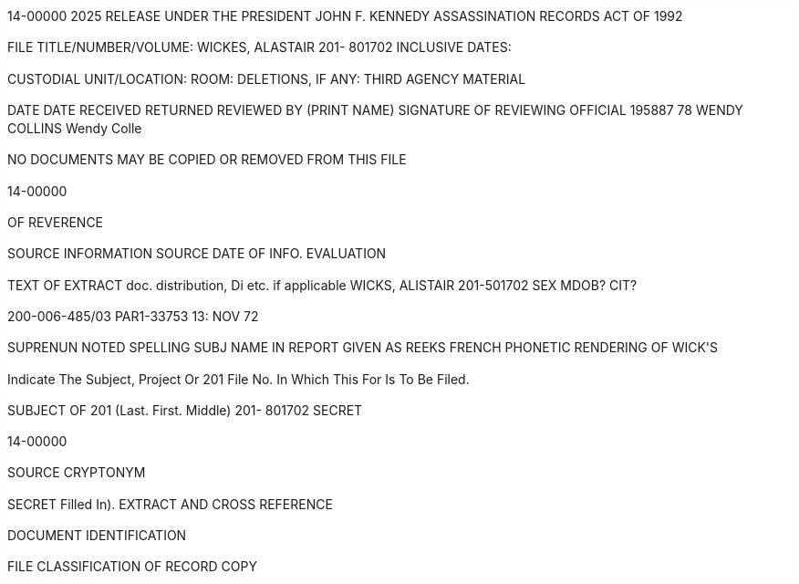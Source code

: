 14-00000
2025 RELEASE UNDER THE PRESIDENT JOHN F. KENNEDY ASSASSINATION RECORDS ACT OF 1992

FILE TITLE/NUMBER/VOLUME: WICKES, ALASTAIR
201- 801702
INCLUSIVE DATES:

CUSTODIAL UNIT/LOCATION:
ROOM:
DELETIONS, IF ANY: THIRD AGENCY MATERIAL

DATE DATE
RECEIVED RETURNED REVIEWED BY (PRINT NAME) SIGNATURE OF REVIEWING OFFICIAL
195887 78 WENDY COLLINS Wendy Colle

NO DOCUMENTS MAY BE COPIED OR REMOVED FROM THIS FILE

14-00000

OF
REVERENCE

SOURCE INFORMATION
SOURCE DATE OF INFO. EVALUATION

TEXT OF EXTRACT doc. distribution, Di etc. if applicable
WICKS, ALISTAIR
201-501702
SEX MDOB?
CIT?

200-006-485/03
PAR1-33753
13: NOV 72

SUPRENUN NOTED SPELLING SUBJ NAME IN REPORT
GIVEN AS REEKS FRENCH PHONETIC RENDERING OF
WICK'S

Indicate The Subject, Project Or
201 File No. In Which This
For Is To Be Filed.

SUBJECT OF 201 (Last. First. Middle)
201- 801702
SECRET

14-00000

SOURCE CRYPTΟΝΥΜ

SECRET
Filled In).
EXTRACT AND CROSS REFERENCE

DOCUMENT IDENTIFICATION

FILE CLASSIFICATION OF RECORD COPY
